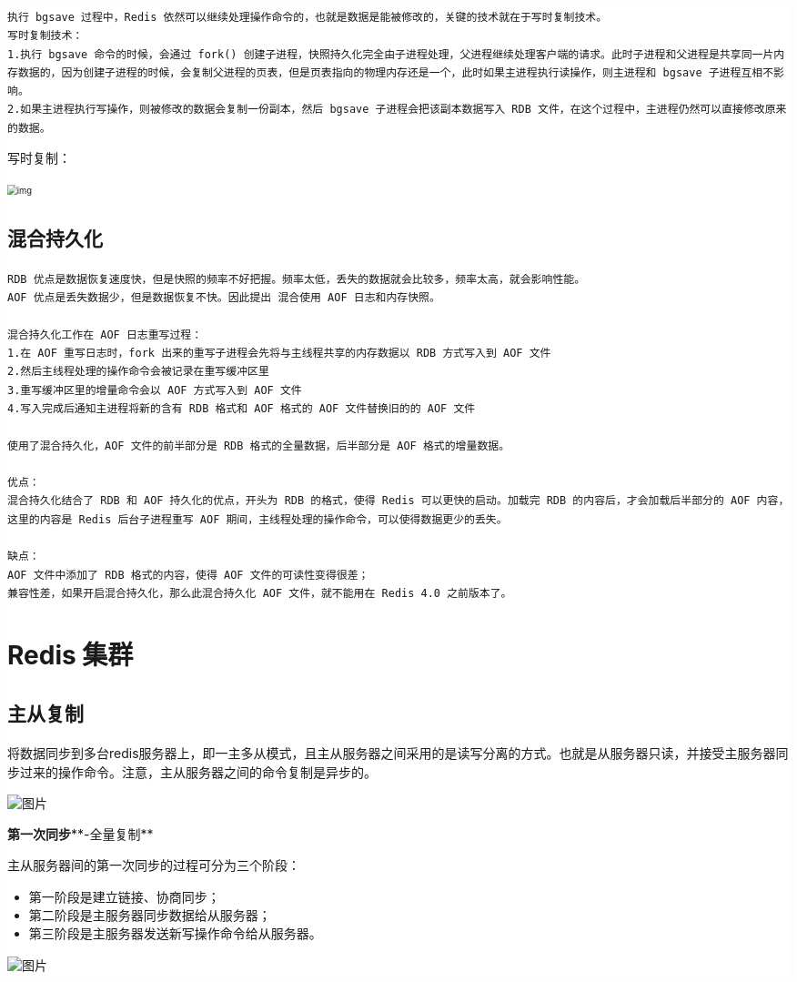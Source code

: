 ```
执行 bgsave 过程中，Redis 依然可以继续处理操作命令的，也就是数据是能被修改的，关键的技术就在于写时复制技术。
写时复制技术：
1.执行 bgsave 命令的时候，会通过 fork() 创建子进程，快照持久化完全由子进程处理，父进程继续处理客户端的请求。此时子进程和父进程是共享同一片内存数据的，因为创建子进程的时候，会复制父进程的页表，但是页表指向的物理内存还是一个，此时如果主进程执行读操作，则主进程和 bgsave 子进程互相不影响。
2.如果主进程执行写操作，则被修改的数据会复制一份副本，然后 bgsave 子进程会把该副本数据写入 RDB 文件，在这个过程中，主进程仍然可以直接修改原来的数据。
```

写时复制：

<img src="https://img-blog.csdnimg.cn/img_convert/ebd620db8a1af66fbeb8f4d4ef6adc68.png" alt="img" style="zoom: 67%;" />

## 混合持久化

```
RDB 优点是数据恢复速度快，但是快照的频率不好把握。频率太低，丢失的数据就会比较多，频率太高，就会影响性能。
AOF 优点是丢失数据少，但是数据恢复不快。因此提出 混合使用 AOF 日志和内存快照。

混合持久化工作在 AOF 日志重写过程：
1.在 AOF 重写日志时，fork 出来的重写子进程会先将与主线程共享的内存数据以 RDB 方式写入到 AOF 文件
2.然后主线程处理的操作命令会被记录在重写缓冲区里
3.重写缓冲区里的增量命令会以 AOF 方式写入到 AOF 文件
4.写入完成后通知主进程将新的含有 RDB 格式和 AOF 格式的 AOF 文件替换旧的的 AOF 文件

使用了混合持久化，AOF 文件的前半部分是 RDB 格式的全量数据，后半部分是 AOF 格式的增量数据。

优点：
混合持久化结合了 RDB 和 AOF 持久化的优点，开头为 RDB 的格式，使得 Redis 可以更快的启动。加载完 RDB 的内容后，才会加载后半部分的 AOF 内容，这里的内容是 Redis 后台子进程重写 AOF 期间，主线程处理的操作命令，可以使得数据更少的丢失。

缺点：
AOF 文件中添加了 RDB 格式的内容，使得 AOF 文件的可读性变得很差；
兼容性差，如果开启混合持久化，那么此混合持久化 AOF 文件，就不能用在 Redis 4.0 之前版本了。
```

# Redis 集群

## 主从复制

将数据同步到多台redis服务器上，即一主多从模式，且主从服务器之间采用的是读写分离的方式。也就是从服务器只读，并接受主服务器同步过来的操作命令。注意，主从服务器之间的命令复制是异步的。

![图片](https://img-blog.csdnimg.cn/img_convert/2b7231b6aabb9a9a2e2390ab3a280b2d.png)

**第一次同步****-全量复制**

主从服务器间的第一次同步的过程可分为三个阶段：

- 第一阶段是建立链接、协商同步；
- 第二阶段是主服务器同步数据给从服务器；
- 第三阶段是主服务器发送新写操作命令给从服务器。

![图片](https://img-blog.csdnimg.cn/img_convert/ea4f7e86baf2435af3999e5cd38b6a26.png)
